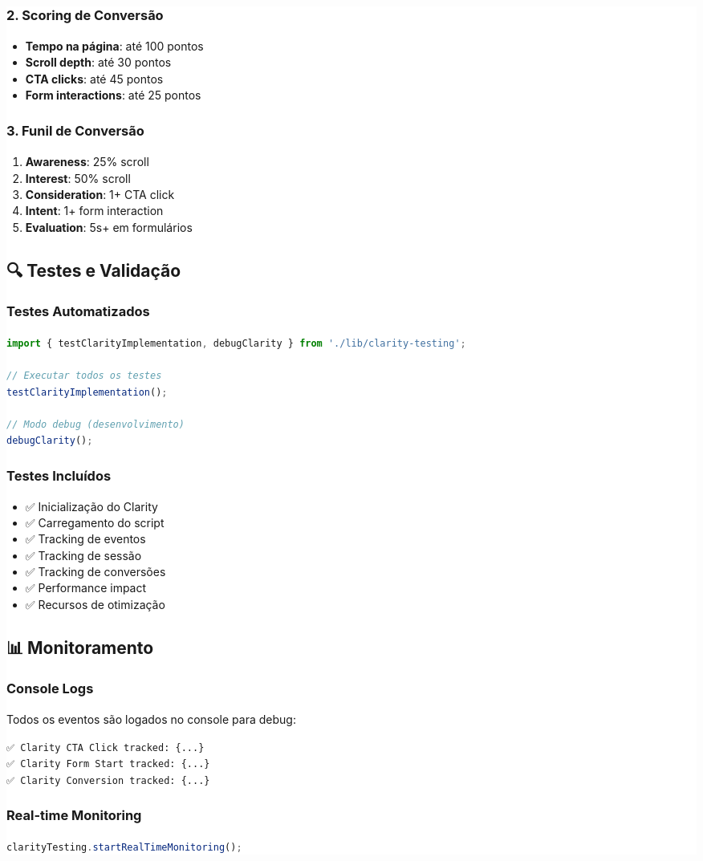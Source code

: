### 2. Scoring de Conversão
- **Tempo na página**: até 100 pontos
- **Scroll depth**: até 30 pontos
- **CTA clicks**: até 45 pontos
- **Form interactions**: até 25 pontos

### 3. Funil de Conversão
1. **Awareness**: 25% scroll
2. **Interest**: 50% scroll
3. **Consideration**: 1+ CTA click
4. **Intent**: 1+ form interaction
5. **Evaluation**: 5s+ em formulários

## 🔍 Testes e Validação

### Testes Automatizados
```typescript
import { testClarityImplementation, debugClarity } from './lib/clarity-testing';

// Executar todos os testes
testClarityImplementation();

// Modo debug (desenvolvimento)
debugClarity();
```

### Testes Incluídos
- ✅ Inicialização do Clarity
- ✅ Carregamento do script
- ✅ Tracking de eventos
- ✅ Tracking de sessão
- ✅ Tracking de conversões
- ✅ Performance impact
- ✅ Recursos de otimização

## 📊 Monitoramento

### Console Logs
Todos os eventos são logados no console para debug:
```
✅ Clarity CTA Click tracked: {...}
✅ Clarity Form Start tracked: {...}
✅ Clarity Conversion tracked: {...}
```

### Real-time Monitoring
```typescript
clarityTesting.startRealTimeMonitoring();
```
